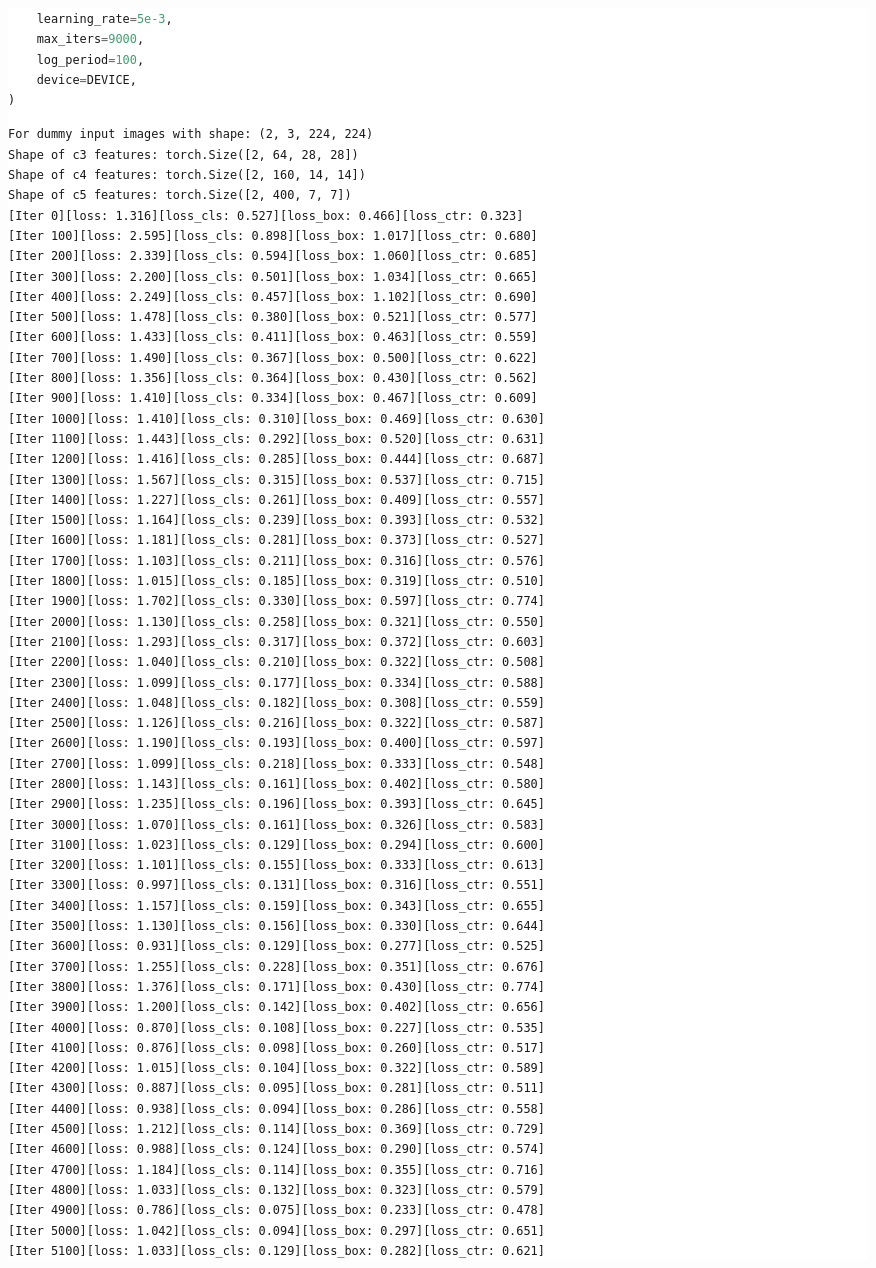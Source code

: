 ```python
    learning_rate=5e-3,
    max_iters=9000,
    log_period=100,
    device=DEVICE,
)
```

    For dummy input images with shape: (2, 3, 224, 224)
    Shape of c3 features: torch.Size([2, 64, 28, 28])
    Shape of c4 features: torch.Size([2, 160, 14, 14])
    Shape of c5 features: torch.Size([2, 400, 7, 7])
    [Iter 0][loss: 1.316][loss_cls: 0.527][loss_box: 0.466][loss_ctr: 0.323]
    [Iter 100][loss: 2.595][loss_cls: 0.898][loss_box: 1.017][loss_ctr: 0.680]
    [Iter 200][loss: 2.339][loss_cls: 0.594][loss_box: 1.060][loss_ctr: 0.685]
    [Iter 300][loss: 2.200][loss_cls: 0.501][loss_box: 1.034][loss_ctr: 0.665]
    [Iter 400][loss: 2.249][loss_cls: 0.457][loss_box: 1.102][loss_ctr: 0.690]
    [Iter 500][loss: 1.478][loss_cls: 0.380][loss_box: 0.521][loss_ctr: 0.577]
    [Iter 600][loss: 1.433][loss_cls: 0.411][loss_box: 0.463][loss_ctr: 0.559]
    [Iter 700][loss: 1.490][loss_cls: 0.367][loss_box: 0.500][loss_ctr: 0.622]
    [Iter 800][loss: 1.356][loss_cls: 0.364][loss_box: 0.430][loss_ctr: 0.562]
    [Iter 900][loss: 1.410][loss_cls: 0.334][loss_box: 0.467][loss_ctr: 0.609]
    [Iter 1000][loss: 1.410][loss_cls: 0.310][loss_box: 0.469][loss_ctr: 0.630]
    [Iter 1100][loss: 1.443][loss_cls: 0.292][loss_box: 0.520][loss_ctr: 0.631]
    [Iter 1200][loss: 1.416][loss_cls: 0.285][loss_box: 0.444][loss_ctr: 0.687]
    [Iter 1300][loss: 1.567][loss_cls: 0.315][loss_box: 0.537][loss_ctr: 0.715]
    [Iter 1400][loss: 1.227][loss_cls: 0.261][loss_box: 0.409][loss_ctr: 0.557]
    [Iter 1500][loss: 1.164][loss_cls: 0.239][loss_box: 0.393][loss_ctr: 0.532]
    [Iter 1600][loss: 1.181][loss_cls: 0.281][loss_box: 0.373][loss_ctr: 0.527]
    [Iter 1700][loss: 1.103][loss_cls: 0.211][loss_box: 0.316][loss_ctr: 0.576]
    [Iter 1800][loss: 1.015][loss_cls: 0.185][loss_box: 0.319][loss_ctr: 0.510]
    [Iter 1900][loss: 1.702][loss_cls: 0.330][loss_box: 0.597][loss_ctr: 0.774]
    [Iter 2000][loss: 1.130][loss_cls: 0.258][loss_box: 0.321][loss_ctr: 0.550]
    [Iter 2100][loss: 1.293][loss_cls: 0.317][loss_box: 0.372][loss_ctr: 0.603]
    [Iter 2200][loss: 1.040][loss_cls: 0.210][loss_box: 0.322][loss_ctr: 0.508]
    [Iter 2300][loss: 1.099][loss_cls: 0.177][loss_box: 0.334][loss_ctr: 0.588]
    [Iter 2400][loss: 1.048][loss_cls: 0.182][loss_box: 0.308][loss_ctr: 0.559]
    [Iter 2500][loss: 1.126][loss_cls: 0.216][loss_box: 0.322][loss_ctr: 0.587]
    [Iter 2600][loss: 1.190][loss_cls: 0.193][loss_box: 0.400][loss_ctr: 0.597]
    [Iter 2700][loss: 1.099][loss_cls: 0.218][loss_box: 0.333][loss_ctr: 0.548]
    [Iter 2800][loss: 1.143][loss_cls: 0.161][loss_box: 0.402][loss_ctr: 0.580]
    [Iter 2900][loss: 1.235][loss_cls: 0.196][loss_box: 0.393][loss_ctr: 0.645]
    [Iter 3000][loss: 1.070][loss_cls: 0.161][loss_box: 0.326][loss_ctr: 0.583]
    [Iter 3100][loss: 1.023][loss_cls: 0.129][loss_box: 0.294][loss_ctr: 0.600]
    [Iter 3200][loss: 1.101][loss_cls: 0.155][loss_box: 0.333][loss_ctr: 0.613]
    [Iter 3300][loss: 0.997][loss_cls: 0.131][loss_box: 0.316][loss_ctr: 0.551]
    [Iter 3400][loss: 1.157][loss_cls: 0.159][loss_box: 0.343][loss_ctr: 0.655]
    [Iter 3500][loss: 1.130][loss_cls: 0.156][loss_box: 0.330][loss_ctr: 0.644]
    [Iter 3600][loss: 0.931][loss_cls: 0.129][loss_box: 0.277][loss_ctr: 0.525]
    [Iter 3700][loss: 1.255][loss_cls: 0.228][loss_box: 0.351][loss_ctr: 0.676]
    [Iter 3800][loss: 1.376][loss_cls: 0.171][loss_box: 0.430][loss_ctr: 0.774]
    [Iter 3900][loss: 1.200][loss_cls: 0.142][loss_box: 0.402][loss_ctr: 0.656]
    [Iter 4000][loss: 0.870][loss_cls: 0.108][loss_box: 0.227][loss_ctr: 0.535]
    [Iter 4100][loss: 0.876][loss_cls: 0.098][loss_box: 0.260][loss_ctr: 0.517]
    [Iter 4200][loss: 1.015][loss_cls: 0.104][loss_box: 0.322][loss_ctr: 0.589]
    [Iter 4300][loss: 0.887][loss_cls: 0.095][loss_box: 0.281][loss_ctr: 0.511]
    [Iter 4400][loss: 0.938][loss_cls: 0.094][loss_box: 0.286][loss_ctr: 0.558]
    [Iter 4500][loss: 1.212][loss_cls: 0.114][loss_box: 0.369][loss_ctr: 0.729]
    [Iter 4600][loss: 0.988][loss_cls: 0.124][loss_box: 0.290][loss_ctr: 0.574]
    [Iter 4700][loss: 1.184][loss_cls: 0.114][loss_box: 0.355][loss_ctr: 0.716]
    [Iter 4800][loss: 1.033][loss_cls: 0.132][loss_box: 0.323][loss_ctr: 0.579]
    [Iter 4900][loss: 0.786][loss_cls: 0.075][loss_box: 0.233][loss_ctr: 0.478]
    [Iter 5000][loss: 1.042][loss_cls: 0.094][loss_box: 0.297][loss_ctr: 0.651]
    [Iter 5100][loss: 1.033][loss_cls: 0.129][loss_box: 0.282][loss_ctr: 0.621]